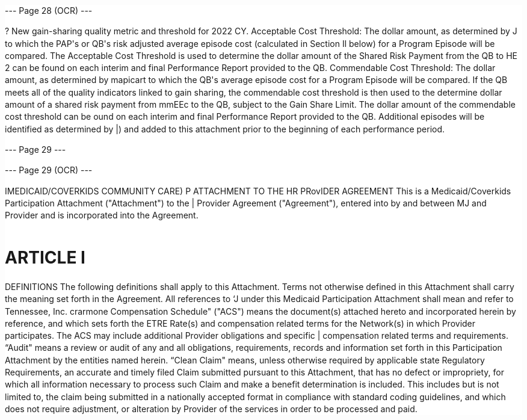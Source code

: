 

--- Page 28 (OCR) ---

? New gain-sharing quality metric and threshold for 2022 CY.
Acceptable Cost Threshold: The dollar amount, as determined by J to which the PAP's or QB's risk
adjusted average episode cost (calculated in Section Il below) for a Program Episode will be compared. The
Acceptable Cost Threshold is used to determine the dollar amount of the Shared Risk Payment from the QB to
HE 2 can be found on each interim and final Performance Report provided to the QB.
Commendable Cost Threshold: The dollar amount, as determined by mapicart to which the QB's average
episode cost for a Program Episode will be compared. If the QB meets all of the quality indicators linked to gain
sharing, the commendable cost threshold is then used to the determine dollar amount of a shared risk payment from
mmEEc to the QB, subject to the Gain Share Limit. The dollar amount of the commendable cost threshold can be
ound on each interim and final Performance Report provided to the QB.
Additional episodes will be identified as determined by |) and added to this attachment prior to the
beginning of each performance period.



--- Page 29 ---



--- Page 29 (OCR) ---

IMEDICAID/COVERKIDS
COMMUNITY CARE)
P ATTACHMENT TO THE
HR PRovIDER AGREEMENT
This is a Medicaid/Coverkids Participation Attachment ("Attachment") to the | Provider
Agreement ("Agreement"), entered into by and between MJ and Provider and is incorporated into the
Agreement.
# ARTICLE I
DEFINITIONS
The following definitions shall apply to this Attachment. Terms not otherwise defined in this Attachment shall carry
the meaning set forth in the Agreement.
All references to ‘J under this Medicaid Participation Attachment shall mean and refer to
Tennessee, Inc.
crarmone Compensation Schedule" ("ACS") means the document(s) attached hereto and incorporated herein by
reference, and which sets forth the ETRE Rate(s) and compensation related terms for the Network(s) in which
Provider participates. The ACS may include additional Provider obligations and specific | compensation
related terms and requirements.
“Audit" means a review or audit of any and all obligations, requirements, records and information set forth in this
Participation Attachment by the entities named herein.
“Clean Claim" means, unless otherwise required by applicable state Regulatory Requirements, an accurate and
timely filed Claim submitted pursuant to this Attachment, that has no defect or impropriety, for which all information
necessary to process such Claim and make a benefit determination is included. This includes but is not limited to,
the claim being submitted in a nationally accepted format in compliance with standard coding guidelines, and which
does not require adjustment, or alteration by Provider of the services in order to be processed and paid.
